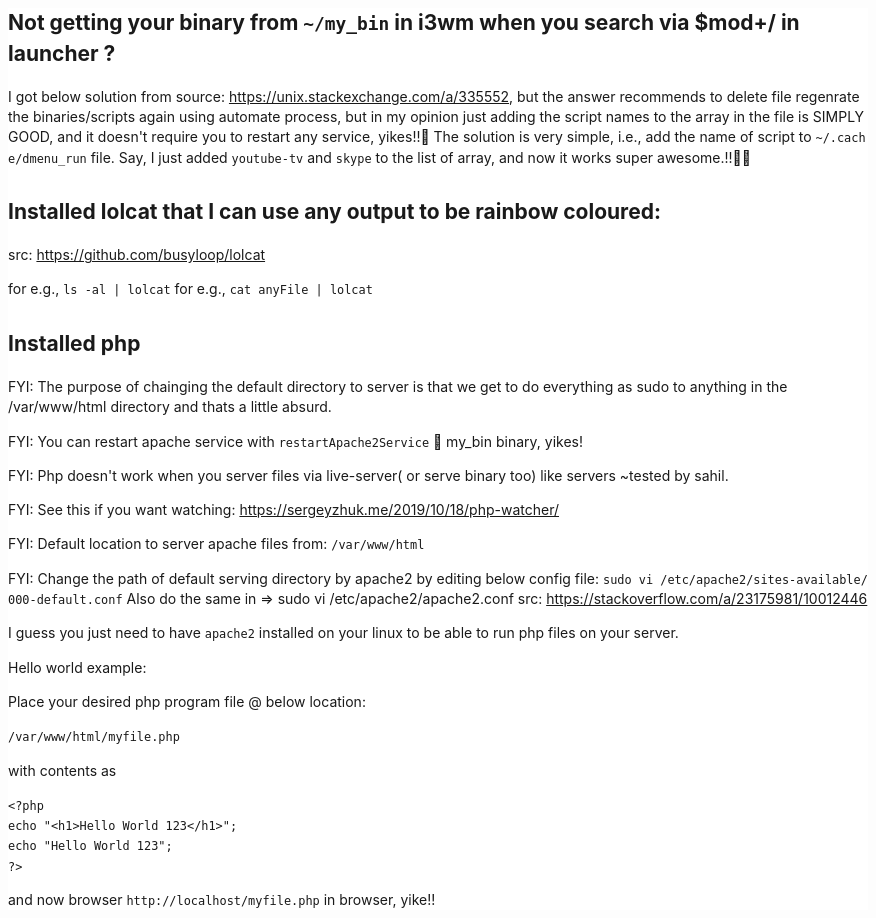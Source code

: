 ## Not getting your binary from `~/my_bin` in i3wm when you search via $mod+/ in launcher ?

I got below solution from source: https://unix.stackexchange.com/a/335552, but the answer recommends to delete file regenrate the binaries/scripts again using automate process, but in my opinion just adding the script names to the array in the file is SIMPLY GOOD, and it doesn't require you to restart any service, yikes!!🎁︎
The solution is very simple, i.e., add the name of script to `~/.cache/dmenu_run` file. Say, I just added `youtube-tv` and `skype` to the list of array, and now it works super awesome.!!💝︎💝︎

## Installed lolcat that I can use any output to be rainbow coloured:

src: https://github.com/busyloop/lolcat

for e.g., ```ls -al | lolcat```
for e.g., ```cat anyFile | lolcat```


## Installed php

FYI: The purpose of chainging the default directory to server is that we get to do everything as sudo to anything in the /var/www/html directory and thats a little absurd.

FYI: You can restart apache service with ``restartApache2Service`` 🍋︎ my_bin binary, yikes!

FYI: Php doesn't work when you server files via live-server( or serve binary too) like servers ~tested by sahil.

FYI: See this if you want watching: https://sergeyzhuk.me/2019/10/18/php-watcher/

FYI: Default location to server apache files from: ``/var/www/html``

FYI: Change the path of default serving directory by apache2 by editing below config file:
``sudo vi /etc/apache2/sites-available/000-default.conf``
Also do the same in => sudo vi /etc/apache2/apache2.conf
src: https://stackoverflow.com/a/23175981/10012446

I guess you just need to have ``apache2`` installed on your linux to be able to run php files on your server.

Hello world example: 

Place your desired php program file @ below location:

``/var/www/html/myfile.php``

with contents as 

```
<?php
echo "<h1>Hello World 123</h1>";
echo "Hello World 123";
?>
```
and now browser ```http://localhost/myfile.php``` in browser, yike!!
